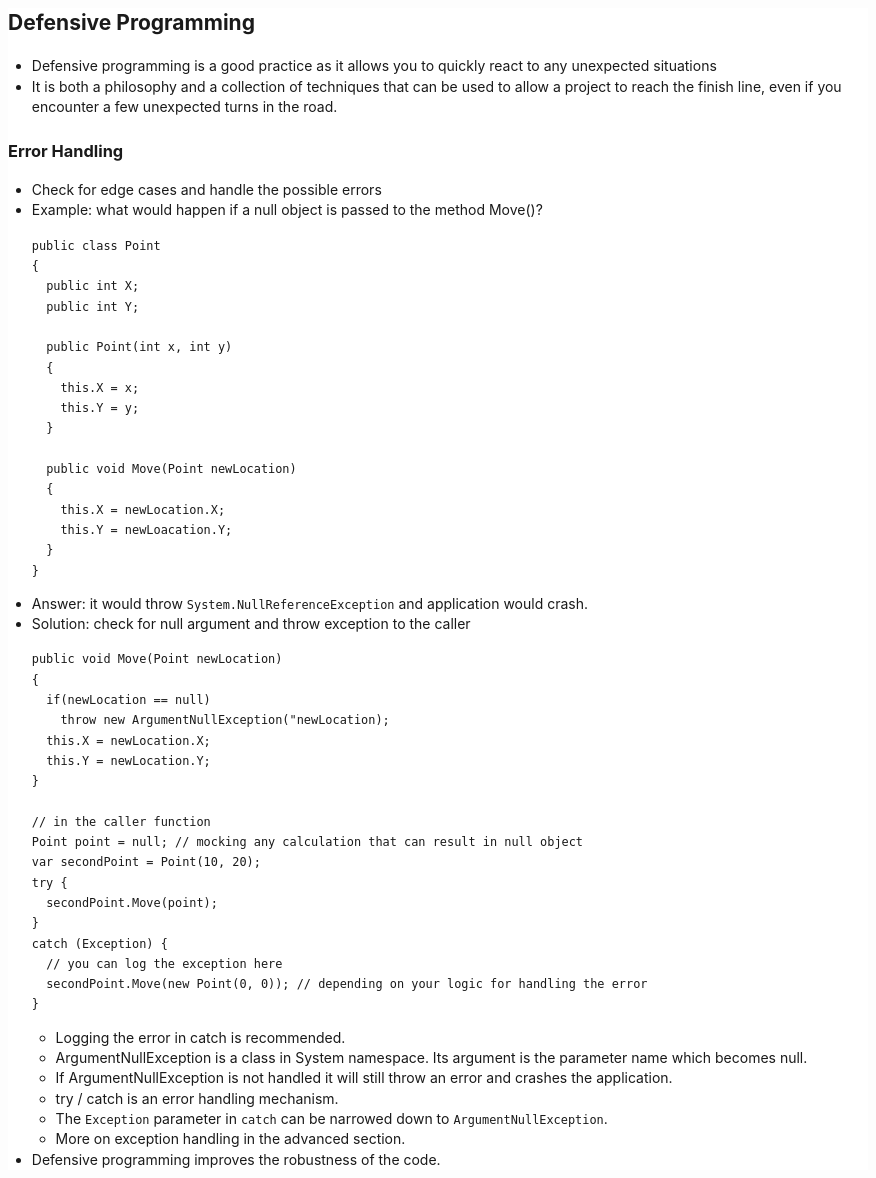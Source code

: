 <a id='defensive-programming'></a>
## Defensive Programming 
- Defensive programming is a good practice as it allows you to quickly react to any unexpected situations
- It is both a philosophy and a collection of techniques that can be used to allow a project to reach the finish line, even if you encounter a few unexpected turns in the road.

<a id='error-handling'></a>
### Error Handling
- Check for edge cases and handle the possible errors
- Example: what would happen if a null object is passed to the method Move()?
  ```
  public class Point
  {
    public int X;
    public int Y;
  
    public Point(int x, int y)
    {
      this.X = x;
      this.Y = y;
    }
  
    public void Move(Point newLocation)
    {
      this.X = newLocation.X;
      this.Y = newLoacation.Y;
    }
  }
  ```
- Answer: it would throw `System.NullReferenceException` and application would crash.
- Solution: check for null argument and throw exception to the caller
  ```
  public void Move(Point newLocation)
  {
    if(newLocation == null)
      throw new ArgumentNullException("newLocation);
    this.X = newLocation.X;
    this.Y = newLocation.Y;
  }
  
  // in the caller function
  Point point = null; // mocking any calculation that can result in null object
  var secondPoint = Point(10, 20);
  try {
    secondPoint.Move(point);
  }
  catch (Exception) {
    // you can log the exception here
    secondPoint.Move(new Point(0, 0)); // depending on your logic for handling the error
  }
  ```
  - Logging the error in catch is recommended.
  - ArgumentNullException is a class in System namespace. Its argument is the parameter name which becomes null.
  - If ArgumentNullException is not handled it will still throw an error and crashes the application.
  - try / catch is an error handling mechanism. 
  - The `Exception` parameter in `catch` can be narrowed down to `ArgumentNullException`.
  - More on exception handling in the advanced section.
- Defensive programming improves the robustness of the code.
